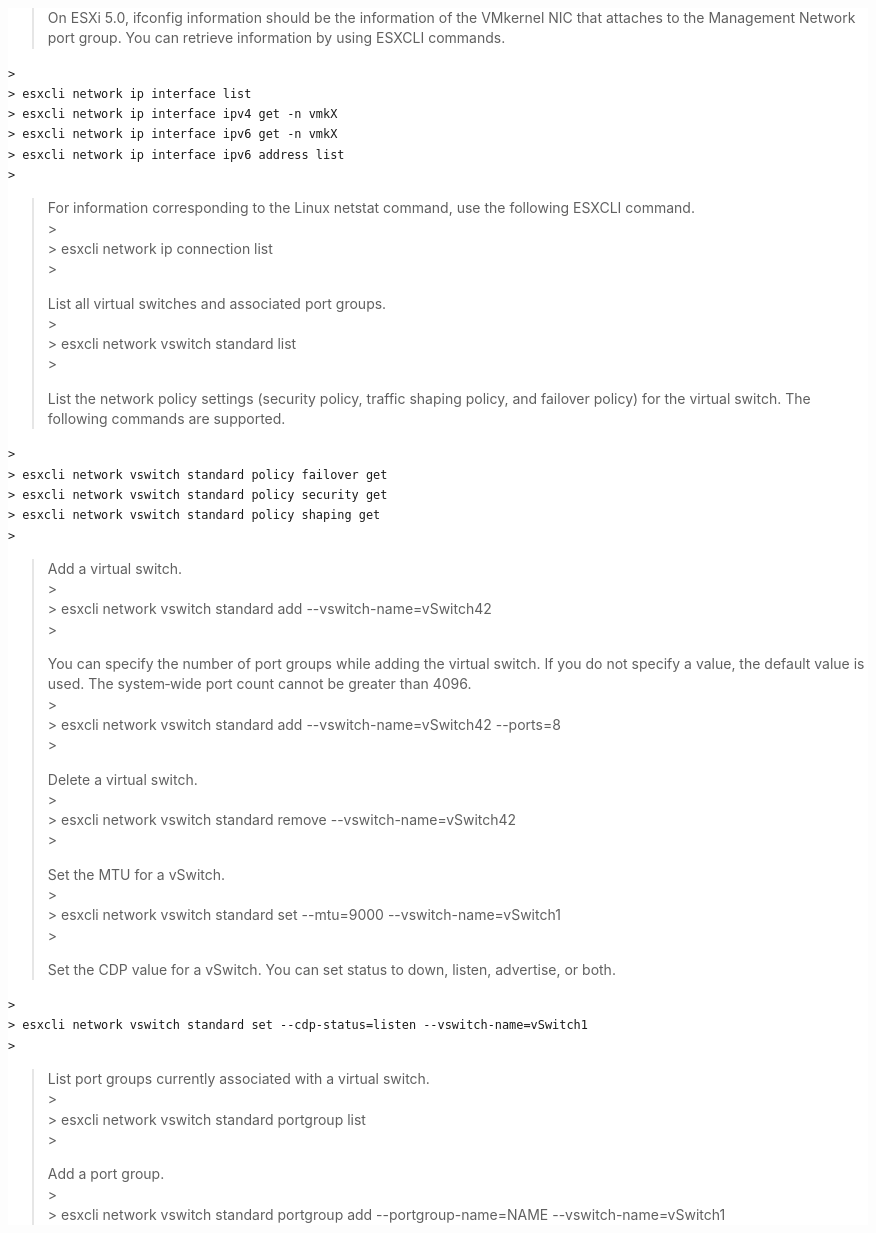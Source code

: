 > On ESXi 5.0, ifconfig information should be the information of the VMkernel NIC that attaches to the Management Network port group. You can retrieve information by using ESXCLI commands.
> 
	>   
	> esxcli network ip interface list  
	> esxcli network ip interface ipv4 get -n vmkX  
	> esxcli network ip interface ipv6 get -n vmkX  
	> esxcli network ip interface ipv6 address list  
	> 
> 
> For information corresponding to the Linux netstat command, use the following ESXCLI command.  
	>   
	> esxcli network ip connection list  
	> 
> 
> List all virtual switches and associated port groups.  
	>   
	> esxcli network vswitch standard list  
	> 
> 
> List the network policy settings (security policy, traffic shaping policy, and failover policy) for the virtual switch. The following commands are supported.
> 
	>   
	> esxcli network vswitch standard policy failover get  
	> esxcli network vswitch standard policy security get  
	> esxcli network vswitch standard policy shaping get  
	> 
> 
> Add a virtual switch.  
	>   
	> esxcli network vswitch standard add --vswitch-name=vSwitch42  
	> 
> 
> You can specify the number of port groups while adding the virtual switch. If you do not specify a value, the default value is used. The system‐wide port count cannot be greater than 4096.  
	>   
	> esxcli network vswitch standard add --vswitch-name=vSwitch42 --ports=8  
	> 
> 
> Delete a virtual switch.  
	>   
	> esxcli network vswitch standard remove --vswitch-name=vSwitch42  
	> 
> 
> Set the MTU for a vSwitch.  
	>   
	> esxcli network vswitch standard set --mtu=9000 --vswitch-name=vSwitch1  
	> 
> 
> Set the CDP value for a vSwitch. You can set status to down, listen, advertise, or both.
> 
	>   
	> esxcli network vswitch standard set --cdp-status=listen --vswitch-name=vSwitch1  
	> 
> 
> List port groups currently associated with a virtual switch.  
	>   
	> esxcli network vswitch standard portgroup list  
	> 
> 
> Add a port group.  
	>   
	> esxcli network vswitch standard portgroup add --portgroup-name=NAME --vswitch-name=vSwitch1  